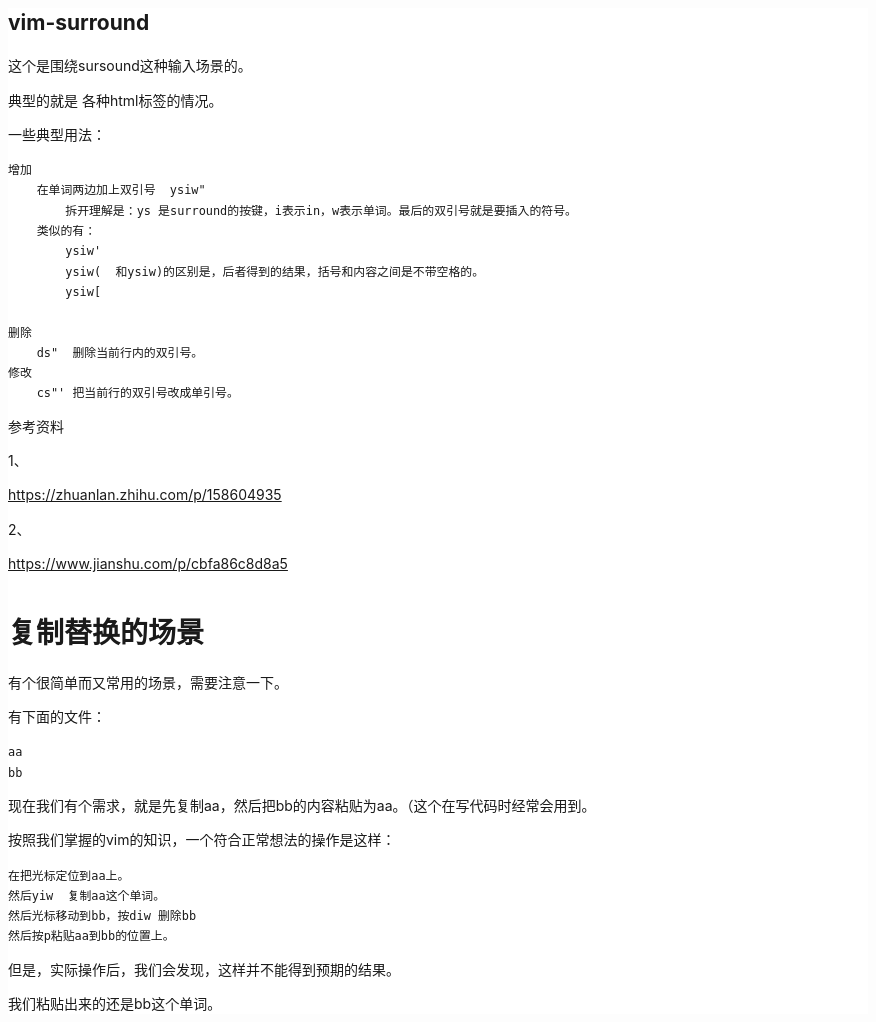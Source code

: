 ## vim-surround

这个是围绕sursound这种输入场景的。

典型的就是 各种html标签的情况。

一些典型用法：

```
增加
	在单词两边加上双引号  ysiw"  
		拆开理解是：ys 是surround的按键，i表示in，w表示单词。最后的双引号就是要插入的符号。
	类似的有：
		ysiw'
		ysiw(  和ysiw)的区别是，后者得到的结果，括号和内容之间是不带空格的。
		ysiw[  

删除
	ds"  删除当前行内的双引号。
修改
	cs"' 把当前行的双引号改成单引号。
```

参考资料

1、

https://zhuanlan.zhihu.com/p/158604935

2、

https://www.jianshu.com/p/cbfa86c8d8a5

# 复制替换的场景

有个很简单而又常用的场景，需要注意一下。

有下面的文件：

```
aa
bb
```

现在我们有个需求，就是先复制aa，然后把bb的内容粘贴为aa。（这个在写代码时经常会用到。

按照我们掌握的vim的知识，一个符合正常想法的操作是这样：

```
在把光标定位到aa上。
然后yiw  复制aa这个单词。
然后光标移动到bb，按diw 删除bb
然后按p粘贴aa到bb的位置上。
```

但是，实际操作后，我们会发现，这样并不能得到预期的结果。

我们粘贴出来的还是bb这个单词。
